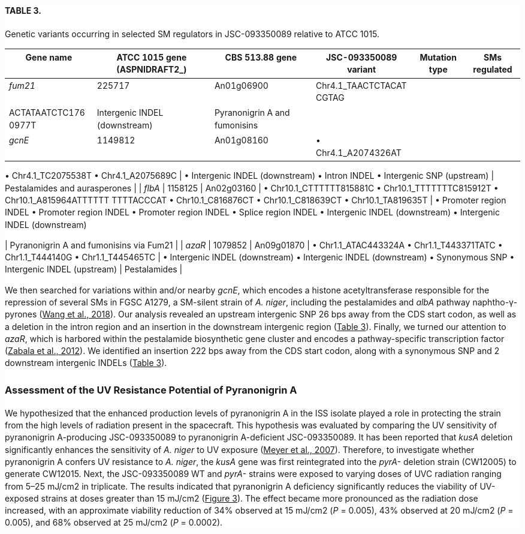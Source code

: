 #### TABLE 3.

Genetic variants occurring in selected SM regulators in JSC-093350089 relative to ATCC 1015.

| Gene name | ATCC 1015 gene (ASPNIDRAFT2\_) | CBS 513.88 gene | JSC-093350089 variant | Mutation type | SMs regulated |
| --- | --- | --- | --- | --- | --- |
| _fum21_ | 225717 | An01g06900 | Chr4.1\_TAACTCTACATCGTAG
ACTATAATCTC1760977T | Intergenic INDEL (downstream) | Pyranonigrin A and fumonisins |
| _gcnE_ | 1149812 | An01g08160 | • Chr4.1\_A2074326AT
• Chr4.1\_TC2075538T
• Chr4.1\_A2075689C | • Intergenic INDEL (downstream)
• Intron INDEL
• Intergenic SNP (upstream) | Pestalamides and aurasperones |
| _flbA_ | 1158125 | An02g03160 | • Chr10.1\_CTTTTTT815881C
• Chr10.1\_TTTTTTTC815912T
• Chr10.1\_A815964ATTTTTT
TTTTACCCAT
• Chr10.1\_C816876CT
• Chr10.1\_C818639CT
• Chr10.1\_TA819635T | • Promoter region INDEL
• Promoter region INDEL
• Promoter region INDEL
• Splice region INDEL
• Intergenic INDEL (downstream)
• Intergenic INDEL (downstream)

 | Pyranonigrin A and fumonisins via Fum21 |
| _azaR_ | 1079852 | An09g01870 | • Chr1.1\_ATAC443324A
• Chr1.1\_T443371TATC
• Chr1.1\_T444140G
• Chr1.1\_T445465TC | • Intergenic INDEL (downstream)
• Intergenic INDEL (downstream)
• Synonymous SNP
• Intergenic INDEL (upstream) | Pestalamides |

We then searched for variations within and/or nearby _gcnE_, which encodes a histone acetyltransferase responsible for the repression of several SMs in FGSC A1279, a SM-silent strain of _A. niger_, including the pestalamides and _albA_ pathway naphtho-γ-pyrones ([Wang et al., 2018](#B50)). Our analysis revealed an upstream intergenic SNP 26 bps away from the CDS start codon, as well as a deletion in the intron region and an insertion in the downstream intergenic region ([Table 3](#T3)). Finally, we turned our attention to _azaR_, which is harbored within the pestalamide biosynthetic gene cluster and encodes a pathway-specific transcription factor ([Zabala et al., 2012](#B56)). We identified an insertion 222 bps away from the CDS start codon, along with a synonymous SNP and 2 downstream intergenic INDELs ([Table 3](#T3)).

### Assessment of the UV Resistance Potential of Pyranonigrin A

We hypothesized that the enhanced production levels of pyranonigrin A in the ISS isolate played a role in protecting the strain from the high levels of radiation present in the spacecraft. This hypothesis was evaluated by comparing the UV sensitivity of pyranonigrin A-producing JSC-093350089 to pyranonigrin A-deficient JSC-093350089. It has been reported that _kusA_ deletion significantly enhances the sensitivity of _A. niger_ to UV exposure ([Meyer et al., 2007](#B28)). Therefore, to investigate whether pyranonigrin A confers UV resistance to _A. niger_, the _kusA_ gene was first reintegrated into the _pyrA-_ deletion strain (CW12005) to generate CW12015. Next, the JSC-093350089 WT and _pyrA-_ strains were exposed to varying doses of UVC radiation ranging from 5–25 mJ/cm2 in triplicate. The results indicated that pyranonigrin A deficiency significantly reduces the viability of UV-exposed strains at doses greater than 15 mJ/cm2 ([Figure 3](#F3)). The effect became more pronounced as the radiation dose increased, with an approximate viability reduction of 34% observed at 15 mJ/cm2 (_P_ = 0.005), 43% observed at 20 mJ/cm2 (_P_ = 0.005), and 68% observed at 25 mJ/cm2 (_P_ = 0.0002).
